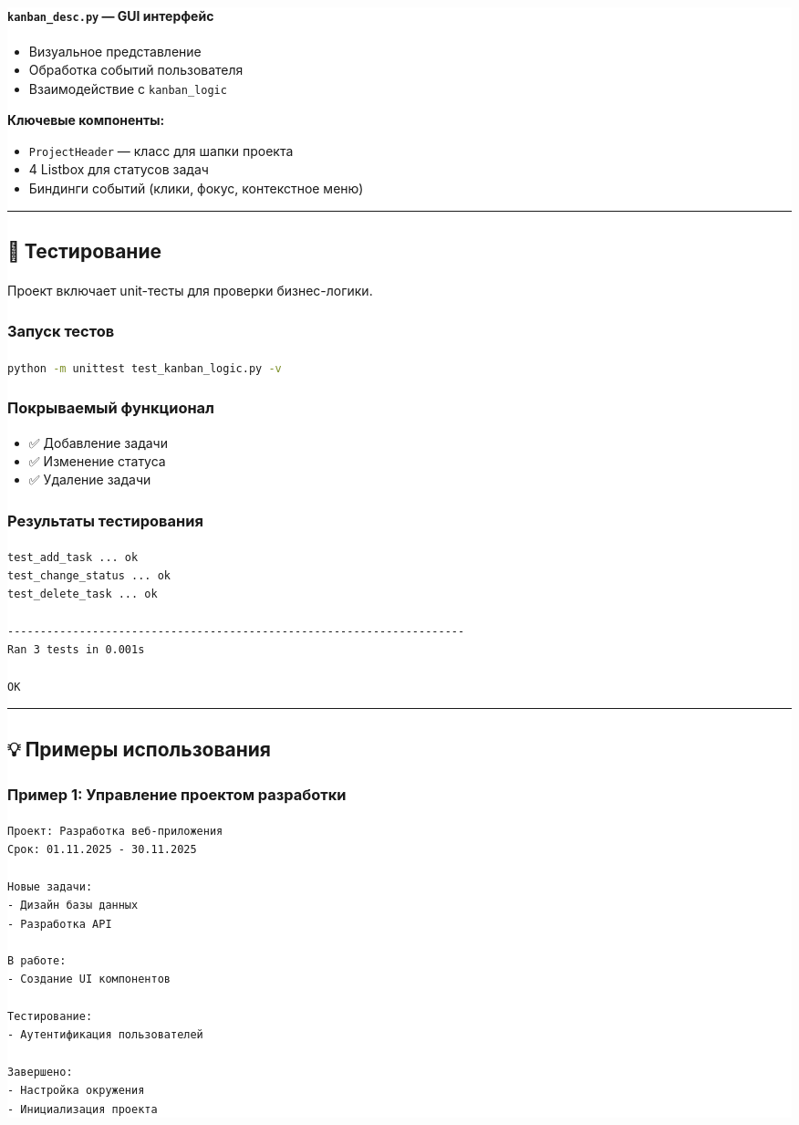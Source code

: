 #### `kanban_desc.py` — GUI интерфейс
- Визуальное представление
- Обработка событий пользователя
- Взаимодействие с `kanban_logic`

**Ключевые компоненты:**
- `ProjectHeader` — класс для шапки проекта
- 4 Listbox для статусов задач
- Биндинги событий (клики, фокус, контекстное меню)

---

## 🧪 Тестирование

Проект включает unit-тесты для проверки бизнес-логики.

### Запуск тестов

```bash
python -m unittest test_kanban_logic.py -v
```

### Покрываемый функционал

- ✅ Добавление задачи
- ✅ Изменение статуса
- ✅ Удаление задачи

### Результаты тестирования

```
test_add_task ... ok
test_change_status ... ok
test_delete_task ... ok

----------------------------------------------------------------------
Ran 3 tests in 0.001s

OK
```

---

## 💡 Примеры использования

### Пример 1: Управление проектом разработки

```
Проект: Разработка веб-приложения
Срок: 01.11.2025 - 30.11.2025

Новые задачи:
- Дизайн базы данных
- Разработка API

В работе:
- Создание UI компонентов

Тестирование:
- Аутентификация пользователей

Завершено:
- Настройка окружения
- Инициализация проекта
```
